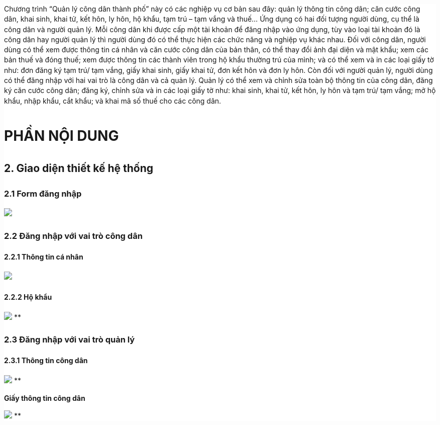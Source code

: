 Chương trình “Quản lý công dân thành phố” này có các nghiệp vụ cơ bản sau đây: quản lý thông tin công dân; căn cước công dân, khai sinh, khai tử, kết hôn, ly hôn, hộ khẩu, tạm trú – tạm vắng và thuế… Ứng dụng có hai đối tượng người dùng, cụ thể là công dân và người quản lý. Mỗi công dân khi được cấp một tài khoản để đăng nhập vào ứng dụng, tùy vào loại tài khoản đó là công dân hay người quản lý thì người dùng đó có thể thực hiện các chức năng và nghiệp vụ khác nhau. Đối với công dân, người dùng có thể xem được thông tin cá nhân và căn cước công dân của bản thân, có thể thay đổi ảnh đại diện và mật khẩu; xem các bản thuế và đóng thuế; xem được thông tin các thành viên trong hộ khẩu thường trú của mình; và có thể xem và in các loại giấy tờ như: đơn đăng ký tạm trú/ tạm vắng, giấy khai sinh, giấy khai tử, đơn kết hôn và đơn ly hôn. Còn đối với người quản lý, người dùng có thể đăng nhập với hai vai trò là công dân và cả quản lý. Quản lý có thể xem và chỉnh sửa toàn bộ thông tin của công dân, đăng ký căn cước công dân; đăng ký, chỉnh sửa và in các loại giấy tờ như: khai sinh, khai tử, kết hôn, ly hôn và tạm trú/ tạm vắng; mở hộ khẩu, nhập khẩu, cắt khẩu; và khai mã số thuế cho các công dân.
# <a name="_toc134582476"></a><a name="_toc134828443"></a><a name="_toc135002218"></a>**PHẦN NỘI DUNG**

## <a name="_toc134828445"></a><a name="_toc135002220"></a>**2. Giao diện thiết kế hệ thống**
### <a name="_toc134828446"></a><a name="_toc135002221"></a>**2.1 Form đăng nhập**
![](/images/Aspose.Words.a6fe0751-ca94-4f06-b93a-3bd535e61799.003.png)


### <a name="_toc134828447"></a><a name="_toc135002222"></a>**2.2 Đăng nhập với vai trò công dân**
#### <a name="_toc135002223"></a>**2.2.1 Thông tin cá nhân**
![](/images/Aspose.Words.a6fe0751-ca94-4f06-b93a-3bd535e61799.004.png)

#### <a name="_toc135002224"></a>**2.2.2 Hộ khẩu**
![](/images/Aspose.Words.a6fe0751-ca94-4f06-b93a-3bd535e61799.005.png)
**

### <a name="_toc135002225"></a>**2.3 Đăng nhập với vai trò quản lý**
#### <a name="_toc135002226"></a>**2.3.1 Thông tin công dân**
![](/images/Aspose.Words.a6fe0751-ca94-4f06-b93a-3bd535e61799.006.png)
**


**Giấy thông tin công dân**

![](/images/Aspose.Words.a6fe0751-ca94-4f06-b93a-3bd535e61799.007.png)
**
